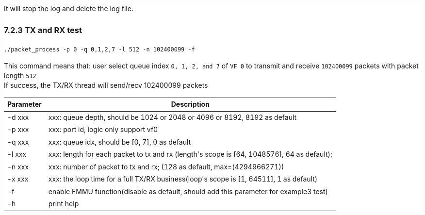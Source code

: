 It will stop the log and delete the log file.

### 7.2.3 TX and RX test

`./packet_process -p 0 -q 0,1,2,7 -l 512 -n 102400099 -f`  

This command means that: user select queue index `0, 1, 2, and 7` of `VF 0` to transmit and receive `102400099` packets with packet length `512`  
If success, the TX/RX thread will send/recv 102400099 packets  

| Parameter | Description                              |  
| --------- | ---------------------------------------- |  
| -d xxx    | xxx: queue depth, should be 1024 or 2048 or 4096 or 8192, 8192 as default |  
| -p xxx    | xxx: port id, logic only support vf0     |  
| -q xxx    | xxx: queue idx, should be [0, 7], 0 as default |  
| -l xxx    | xxx: length for each packet to tx and rx (length's scope is [64, 1048576], 64 as default); |  
| -n xxx    | xxx: number of packet to tx and rx; (128 as default, max=(4294966271)) |  
| -x xxx    | xxx: the loop time for a full TX/RX business(loop's scope is [1, 64511], 1 as default) |  
| -f        | enable FMMU function(disable as default, should add this parameter for example3 test) |  
| -h        | print help                               |